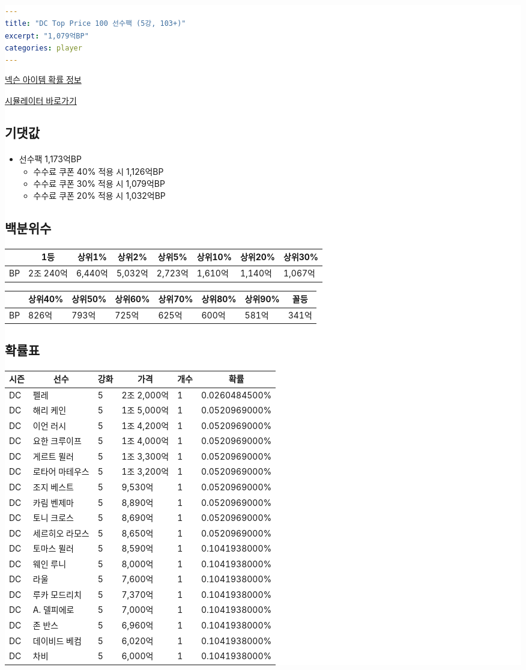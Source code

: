 ```yaml
---
title: "DC Top Price 100 선수팩 (5강, 103+)"
excerpt: "1,079억BP"
categories: player
---
```

[넥슨 아이템 확률 정보](http://iteminfo.nexon.com/probability/fco?sn=8205)

[시뮬레이터 바로가기](/simulator/8205)
## 기댓값
- 선수팩 1,173억BP
  - 수수료 쿠폰 40% 적용 시 1,126억BP
  - 수수료 쿠폰 30% 적용 시 1,079억BP
  - 수수료 쿠폰 20% 적용 시 1,032억BP


## 백분위수

||1등|상위1%|상위2%|상위5%|상위10%|상위20%|상위30%|
|---|---|---|---|---|---|---|---|
|BP|2조 240억|6,440억|5,032억|2,723억|1,610억|1,140억|1,067억|

||상위40%|상위50%|상위60%|상위70%|상위80%|상위90%|꼴등|
|---|---|---|---|---|---|---|---|
|BP|826억|793억|725억|625억|600억|581억|341억|


## 확률표

|시즌|선수|강화|가격|개수|확률|
|---|---|---|---|---|---|
|DC|펠레|5|2조 2,000억|1|0.0260484500%|
|DC|해리 케인|5|1조 5,000억|1|0.0520969000%|
|DC|이언 러시|5|1조 4,200억|1|0.0520969000%|
|DC|요한 크루이프|5|1조 4,000억|1|0.0520969000%|
|DC|게르트 뮐러|5|1조 3,300억|1|0.0520969000%|
|DC|로타어 마테우스|5|1조 3,200억|1|0.0520969000%|
|DC|조지 베스트|5|9,530억|1|0.0520969000%|
|DC|카림 벤제마|5|8,890억|1|0.0520969000%|
|DC|토니 크로스|5|8,690억|1|0.0520969000%|
|DC|세르히오 라모스|5|8,650억|1|0.0520969000%|
|DC|토마스 뮐러|5|8,590억|1|0.1041938000%|
|DC|웨인 루니|5|8,000억|1|0.1041938000%|
|DC|라울|5|7,600억|1|0.1041938000%|
|DC|루카 모드리치|5|7,370억|1|0.1041938000%|
|DC|A. 델피에로|5|7,000억|1|0.1041938000%|
|DC|존 반스|5|6,960억|1|0.1041938000%|
|DC|데이비드 베컴|5|6,020억|1|0.1041938000%|
|DC|차비|5|6,000억|1|0.1041938000%|